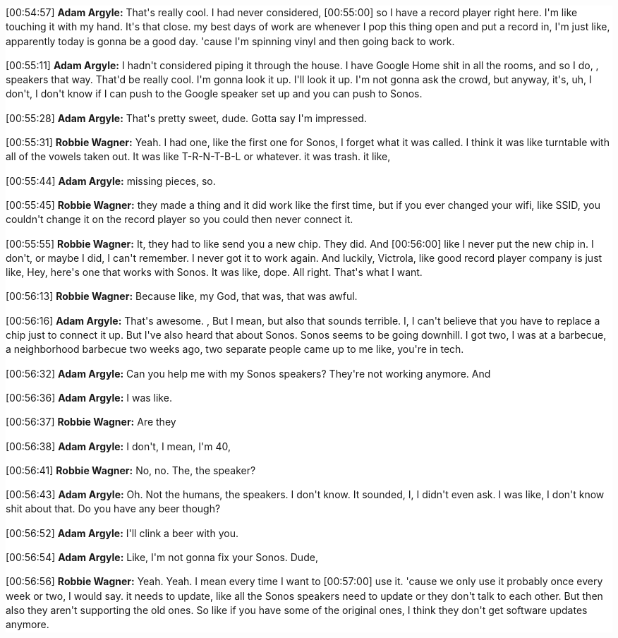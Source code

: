 [00:54:57] **Adam Argyle:** That's really cool. I had never considered,
[00:55:00] so I have a record player right here. I'm like touching it with my
hand. It's that close. my best days of work are whenever I pop this thing open
and put a record in, I'm just like, apparently today is gonna be a good day.
'cause I'm spinning vinyl and then going back to work.

[00:55:11] **Adam Argyle:** I hadn't considered piping it through the house. I
have Google Home shit in all the rooms, and so I do, , speakers that way. That'd
be really cool. I'm gonna look it up. I'll look it up. I'm not gonna ask the
crowd, but anyway, it's, uh, I don't, I don't know if I can push to the Google
speaker set up and you can push to Sonos.

[00:55:28] **Adam Argyle:** That's pretty sweet, dude. Gotta say I'm impressed.

[00:55:31] **Robbie Wagner:** Yeah. I had one, like the first one for Sonos, I
forget what it was called. I think it was like turntable with all of the vowels
taken out. It was like T-R-N-T-B-L or whatever. it was trash. it like,

[00:55:44] **Adam Argyle:** missing pieces, so.

[00:55:45] **Robbie Wagner:** they made a thing and it did work like the first
time, but if you ever changed your wifi, like SSID, you couldn't change it on
the record player so you could then never connect it.

[00:55:55] **Robbie Wagner:** It, they had to like send you a new chip. They
did. And [00:56:00] like I never put the new chip in. I don't, or maybe I did, I
can't remember. I never got it to work again. And luckily, Victrola, like good
record player company is just like, Hey, here's one that works with Sonos. It
was like, dope. All right. That's what I want.

[00:56:13] **Robbie Wagner:** Because like, my God, that was, that was awful.

[00:56:16] **Adam Argyle:** That's awesome. , But I mean, but also that sounds
terrible. I, I can't believe that you have to replace a chip just to connect it
up. But I've also heard that about Sonos. Sonos seems to be going downhill. I
got two, I was at a barbecue, a neighborhood barbecue two weeks ago, two
separate people came up to me like, you're in tech.

[00:56:32] **Adam Argyle:** Can you help me with my Sonos speakers? They're not
working anymore. And

[00:56:36] **Adam Argyle:** I was like.

[00:56:37] **Robbie Wagner:** Are they

[00:56:38] **Adam Argyle:** I don't, I mean, I'm 40,

[00:56:41] **Robbie Wagner:** No, no. The, the speaker?

[00:56:43] **Adam Argyle:** Oh. Not the humans, the speakers. I don't know. It
sounded, I, I didn't even ask. I was like, I don't know shit about that. Do you
have any beer though?

[00:56:52] **Adam Argyle:** I'll clink a beer with you.

[00:56:54] **Adam Argyle:** Like, I'm not gonna fix your Sonos. Dude,

[00:56:56] **Robbie Wagner:** Yeah. Yeah. I mean every time I want to [00:57:00]
use it. 'cause we only use it probably once every week or two, I would say. it
needs to update, like all the Sonos speakers need to update or they don't talk
to each other. But then also they aren't supporting the old ones. So like if you
have some of the original ones, I think they don't get software updates anymore.
